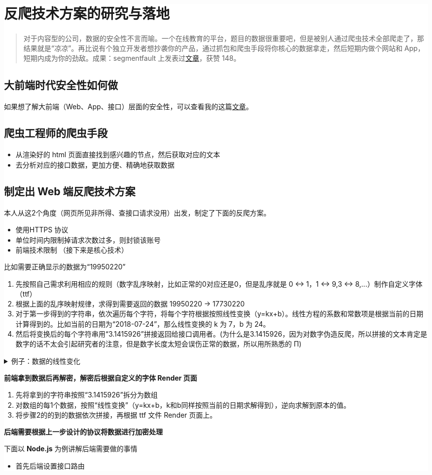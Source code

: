 # 反爬技术方案的研究与落地

> 对于内容型的公司，数据的安全性不言而喻。一个在线教育的平台，题目的数据很重要吧，但是被别人通过爬虫技术全部爬走了，那结果就是“凉凉”。再比说有个独立开发者想抄袭你的产品，通过抓包和爬虫手段将你核心的数据拿走，然后短期内做个网站和 App，短期内成为你的劲敌。成果：segmentfault 上发表过[文章](https://segmentfault.com/a/1190000017899193)，获赞 148。




## 大前端时代安全性如何做

如果想了解大前端（Web、App、接口）层面的安全性，可以查看我的这篇[文章](https://github.com/FantasticLBP/knowledge-kit/blob/master/Chapter1%20-%20iOS/1.56.md)。




## 爬虫工程师的爬虫手段

- 从渲染好的 html 页面直接找到感兴趣的节点，然后获取对应的文本
- 去分析对应的接口数据，更加方便、精确地获取数据




## 制定出 **Web 端反爬技术方案**

本人从这2个角度（网页所见非所得、查接口请求没用）出发，制定了下面的反爬方案。

- 使用HTTPS 协议
- 单位时间内限制掉请求次数过多，则封锁该账号
- 前端技术限制 （接下来是核心技术）

比如需要正确显示的数据为“19950220”

1. 先按照自己需求利用相应的规则（数字乱序映射，比如正常的0对应还是0，但是乱序就是 0 <-> 1，1 <-> 9,3 <-> 8,...）制作自定义字体（ttf）
2. 根据上面的乱序映射规律，求得到需要返回的数据 19950220 -> 17730220
3. 对于第一步得到的字符串，依次遍历每个字符，将每个字符根据按照线性变换（y=kx+b）。线性方程的系数和常数项是根据当前的日期计算得到的。比如当前的日期为“2018-07-24”，那么线性变换的 k 为 7，b 为 24。
4. 然后将变换后的每个字符串用“3.1415926”拼接返回给接口调用者。(为什么是3.1415926，因为对数字伪造反爬，所以拼接的文本肯定是数字的话不太会引起研究者的注意，但是数字长度太短会误伤正常的数据，所以用所熟悉的 Π)


<details><summary>例子：数据的线性变化</summary></details>


**前端拿到数据后再解密，解密后根据自定义的字体 Render 页面**

1. 先将拿到的字符串按照“3.1415926”拆分为数组
2. 对数组的每1个数据，按照“线性变换”（y=kx+b，k和b同样按照当前的日期求解得到），逆向求解到原本的值。
3. 将步骤2的的到的数据依次拼接，再根据 ttf 文件 Render 页面上。


**后端需要根据上一步设计的协议将数据进行加密处理**


下面以 **Node.js** 为例讲解后端需要做的事情

- 首先后端设置接口路由
